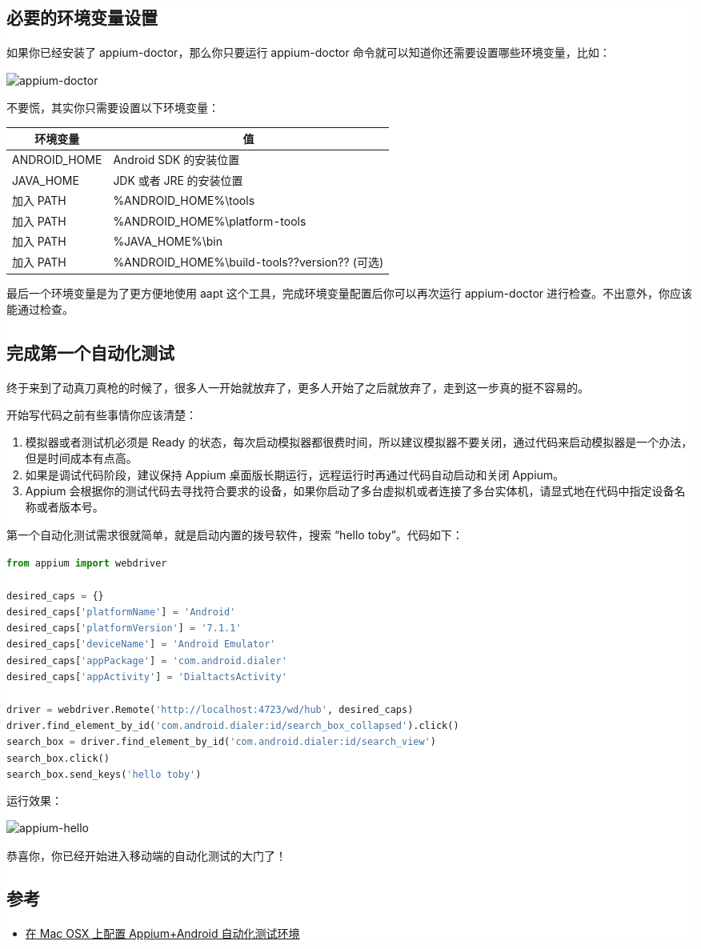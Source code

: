 ## 必要的环境变量设置

如果你已经安装了 appium-doctor，那么你只要运行 appium-doctor 命令就可以知道你还需要设置哪些环境变量，比如：

![appium-doctor](https://image.tobyqin.cn/appium-doctor.png)

不要慌，其实你只需要设置以下环境变量：

| 环境变量     | 值                                            |
| ------------ | --------------------------------------------- |
| ANDROID_HOME | Android SDK 的安装位置                        |
| JAVA_HOME    | JDK 或者 JRE 的安装位置                       |
| 加入 PATH    | %ANDROID_HOME%\tools                          |
| 加入 PATH    | %ANDROID_HOME%\platform-tools                 |
| 加入 PATH    | %JAVA_HOME%\bin                               |
| 加入 PATH    | %ANDROID_HOME%\build-tools\??version?? (可选) |

最后一个环境变量是为了更方便地使用 aapt 这个工具，完成环境变量配置后你可以再次运行 appium-doctor 进行检查。不出意外，你应该能通过检查。

## 完成第一个自动化测试

终于来到了动真刀真枪的时候了，很多人一开始就放弃了，更多人开始了之后就放弃了，走到这一步真的挺不容易的。

开始写代码之前有些事情你应该清楚：

1. 模拟器或者测试机必须是 Ready 的状态，每次启动模拟器都很费时间，所以建议模拟器不要关闭，通过代码来启动模拟器是一个办法，但是时间成本有点高。
2. 如果是调试代码阶段，建议保持 Appium 桌面版长期运行，远程运行时再通过代码自动启动和关闭 Appium。
3. Appium 会根据你的测试代码去寻找符合要求的设备，如果你启动了多台虚拟机或者连接了多台实体机，请显式地在代码中指定设备名称或者版本号。

第一个自动化测试需求很就简单，就是启动内置的拨号软件，搜索 “hello toby”。代码如下：

```python
from appium import webdriver

desired_caps = {}
desired_caps['platformName'] = 'Android'
desired_caps['platformVersion'] = '7.1.1'
desired_caps['deviceName'] = 'Android Emulator'
desired_caps['appPackage'] = 'com.android.dialer'
desired_caps['appActivity'] = 'DialtactsActivity'

driver = webdriver.Remote('http://localhost:4723/wd/hub', desired_caps)
driver.find_element_by_id('com.android.dialer:id/search_box_collapsed').click()
search_box = driver.find_element_by_id('com.android.dialer:id/search_view')
search_box.click()
search_box.send_keys('hello toby')
```

运行效果：

![appium-hello](https://image.tobyqin.cn/appium-hello.gif)

恭喜你，你已经开始进入移动端的自动化测试的大门了！

## 参考

- [在 Mac OSX 上配置 Appium+Android 自动化测试环境](/posts/2017-12-10/setup-appium-test-environment-on-mac-osx/)
